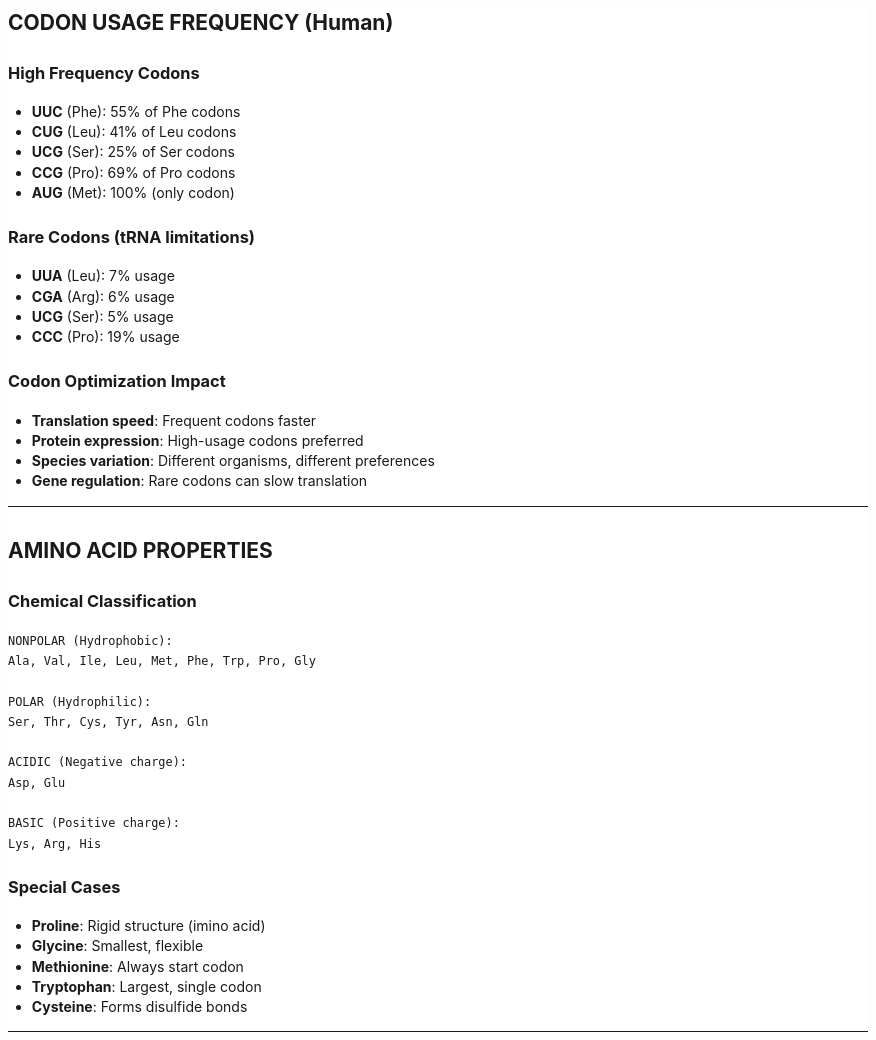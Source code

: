 
## **CODON USAGE FREQUENCY** (Human)

### **High Frequency Codons**
- **UUC** (Phe): 55% of Phe codons
- **CUG** (Leu): 41% of Leu codons  
- **UCG** (Ser): 25% of Ser codons
- **CCG** (Pro): 69% of Pro codons
- **AUG** (Met): 100% (only codon)

### **Rare Codons** (tRNA limitations)
- **UUA** (Leu): 7% usage
- **CGA** (Arg): 6% usage
- **UCG** (Ser): 5% usage
- **CCC** (Pro): 19% usage

### **Codon Optimization Impact**
- **Translation speed**: Frequent codons faster
- **Protein expression**: High-usage codons preferred
- **Species variation**: Different organisms, different preferences
- **Gene regulation**: Rare codons can slow translation

---

## **AMINO ACID PROPERTIES**

### **Chemical Classification**
```
NONPOLAR (Hydrophobic):
Ala, Val, Ile, Leu, Met, Phe, Trp, Pro, Gly

POLAR (Hydrophilic):
Ser, Thr, Cys, Tyr, Asn, Gln

ACIDIC (Negative charge):
Asp, Glu

BASIC (Positive charge):
Lys, Arg, His
```

### **Special Cases**
- **Proline**: Rigid structure (imino acid)
- **Glycine**: Smallest, flexible
- **Methionine**: Always start codon
- **Tryptophan**: Largest, single codon
- **Cysteine**: Forms disulfide bonds

---
